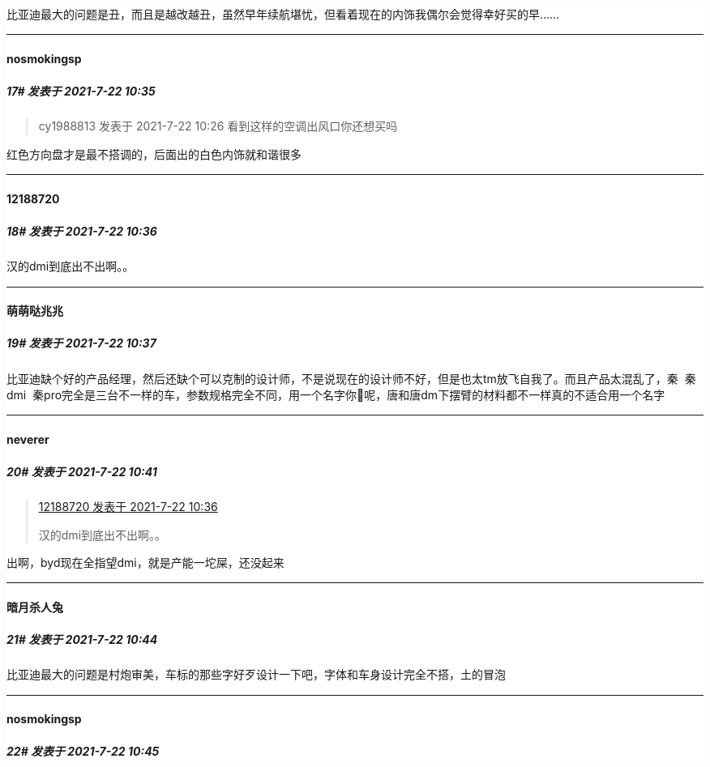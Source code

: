 
比亚迪最大的问题是丑，而且是越改越丑，虽然早年续航堪忧，但看着现在的内饰我偶尔会觉得幸好买的早……


*****

####  nosmokingsp  
##### 17#       发表于 2021-7-22 10:35


<blockquote>cy1988813 发表于 2021-7-22 10:26
看到这样的空调出风口你还想买吗</blockquote>
红色方向盘才是最不搭调的，后面出的白色内饰就和谐很多


*****

####  12188720  
##### 18#       发表于 2021-7-22 10:36


汉的dmi到底出不出啊。。


*****

####  萌萌哒兆兆  
##### 19#       发表于 2021-7-22 10:37


比亚迪缺个好的产品经理，然后还缺个可以克制的设计师，不是说现在的设计师不好，但是也太tm放飞自我了。而且产品太混乱了，秦  秦dmi  秦pro完全是三台不一样的车，参数规格完全不同，用一个名字你🐴呢，唐和唐dm下摆臂的材料都不一样真的不适合用一个名字


*****

####  neverer  
##### 20#       发表于 2021-7-22 10:41


<blockquote><a href="httphttps://bbs.saraba1st.com/2b/forum.php?mod=redirect&amp;goto=findpost&amp;pid=52054803&amp;ptid=2016786" target="_blank">12188720 发表于 2021-7-22 10:36</a>

汉的dmi到底出不出啊。。</blockquote>
出啊，byd现在全指望dmi，就是产能一坨屎，还没起来


*****

####  暗月杀人兔  
##### 21#       发表于 2021-7-22 10:44


比亚迪最大的问题是村炮审美，车标的那些字好歹设计一下吧，字体和车身设计完全不搭，土的冒泡


*****

####  nosmokingsp  
##### 22#       发表于 2021-7-22 10:45
